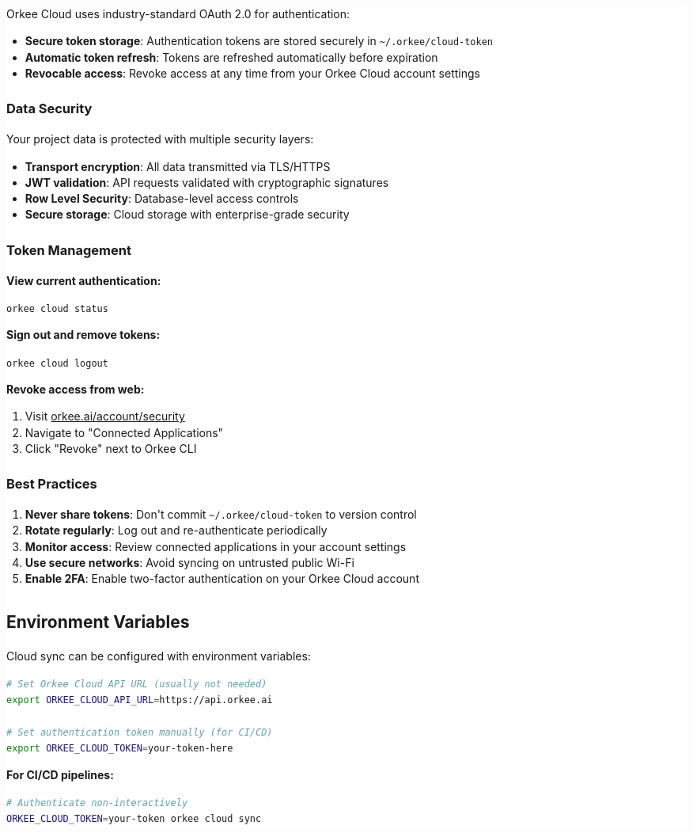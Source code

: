 Orkee Cloud uses industry-standard OAuth 2.0 for authentication:

- **Secure token storage**: Authentication tokens are stored securely in `~/.orkee/cloud-token`
- **Automatic token refresh**: Tokens are refreshed automatically before expiration
- **Revocable access**: Revoke access at any time from your Orkee Cloud account settings

### Data Security

Your project data is protected with multiple security layers:

- **Transport encryption**: All data transmitted via TLS/HTTPS
- **JWT validation**: API requests validated with cryptographic signatures
- **Row Level Security**: Database-level access controls
- **Secure storage**: Cloud storage with enterprise-grade security

### Token Management

**View current authentication:**
```bash
orkee cloud status
```

**Sign out and remove tokens:**
```bash
orkee cloud logout
```

**Revoke access from web:**
1. Visit [orkee.ai/account/security](https://orkee.ai/account/security)
2. Navigate to "Connected Applications"
3. Click "Revoke" next to Orkee CLI

### Best Practices

1. **Never share tokens**: Don't commit `~/.orkee/cloud-token` to version control
2. **Rotate regularly**: Log out and re-authenticate periodically
3. **Monitor access**: Review connected applications in your account settings
4. **Use secure networks**: Avoid syncing on untrusted public Wi-Fi
5. **Enable 2FA**: Enable two-factor authentication on your Orkee Cloud account

## Environment Variables

Cloud sync can be configured with environment variables:

```bash
# Set Orkee Cloud API URL (usually not needed)
export ORKEE_CLOUD_API_URL=https://api.orkee.ai

# Set authentication token manually (for CI/CD)
export ORKEE_CLOUD_TOKEN=your-token-here
```

**For CI/CD pipelines:**
```bash
# Authenticate non-interactively
ORKEE_CLOUD_TOKEN=your-token orkee cloud sync
```
